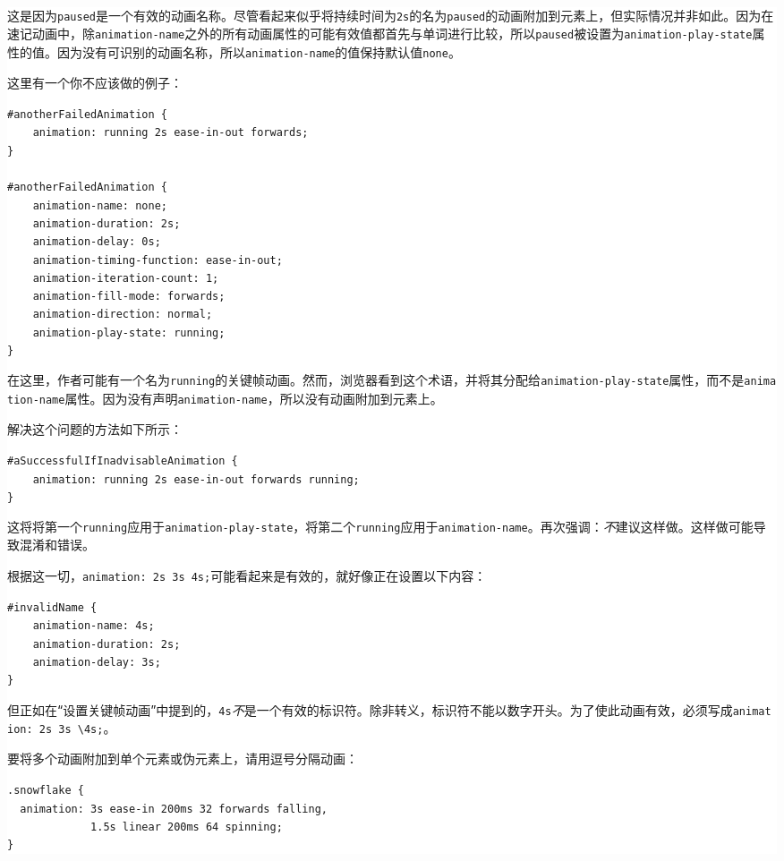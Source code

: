 这是因为`paused`是一个有效的动画名称。尽管看起来似乎将持续时间为`2s`的名为`paused`的动画附加到元素上，但实际情况并非如此。因为在速记动画中，除`animation-name`之外的所有动画属性的可能有效值都首先与单词进行比较，所以`paused`被设置为`animation-play-state`属性的值。因为没有可识别的动画名称，所以`animation-name`的值保持默认值`none`。

这里有一个你不应该做的例子：

```
#anotherFailedAnimation {
    animation: running 2s ease-in-out forwards;
}

#anotherFailedAnimation {
    animation-name: none;
    animation-duration: 2s;
    animation-delay: 0s;
    animation-timing-function: ease-in-out;
    animation-iteration-count: 1;
    animation-fill-mode: forwards;
    animation-direction: normal;
    animation-play-state: running;
}
```

在这里，作者可能有一个名为`running`的关键帧动画。然而，浏览器看到这个术语，并将其分配给`animation-play-state`属性，而不是`animation-name`属性。因为没有声明`animation-name`，所以没有动画附加到元素上。

解决这个问题的方法如下所示：

```
#aSuccessfulIfInadvisableAnimation {
    animation: running 2s ease-in-out forwards running;
}
```

这将将第一个`running`应用于`animation-play-state`，将第二个`running`应用于`animation-name`。再次强调：*不*建议这样做。这样做可能导致混淆和错误。

根据这一切，`animation: 2s 3s 4s;`可能看起来是有效的，就好像正在设置以下内容：

```
#invalidName {
    animation-name: 4s;
    animation-duration: 2s;
    animation-delay: 3s;
}
```

但正如在“设置关键帧动画”中提到的，`4s`*不*是一个有效的标识符。除非转义，标识符不能以数字开头。为了使此动画有效，必须写成`animation: 2s 3s \4s;`。

要将多个动画附加到单个元素或伪元素上，请用逗号分隔动画：

```
.snowflake {
  animation: 3s ease-in 200ms 32 forwards falling,
             1.5s linear 200ms 64 spinning;
}
```
